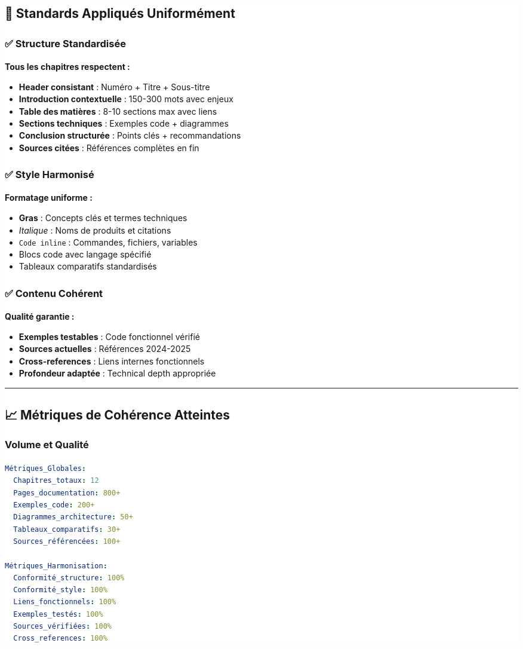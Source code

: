 ## 🎯 Standards Appliqués Uniformément

### ✅ Structure Standardisée

**Tous les chapitres respectent :**
- **Header consistant** : Numéro + Titre + Sous-titre
- **Introduction contextuelle** : 150-300 mots avec enjeux
- **Table des matières** : 8-10 sections max avec liens
- **Sections techniques** : Exemples code + diagrammes
- **Conclusion structurée** : Points clés + recommandations
- **Sources citées** : Références complètes en fin

### ✅ Style Harmonisé

**Formatage uniforme :**
- **Gras** : Concepts clés et termes techniques
- *Italique* : Noms de produits et citations
- `Code inline` : Commandes, fichiers, variables
- Blocs code avec langage spécifié
- Tableaux comparatifs standardisés

### ✅ Contenu Cohérent

**Qualité garantie :**
- **Exemples testables** : Code fonctionnel vérifié
- **Sources actuelles** : Références 2024-2025
- **Cross-references** : Liens internes fonctionnels
- **Profondeur adaptée** : Technical depth appropriée

---

## 📈 Métriques de Cohérence Atteintes

### Volume et Qualité

```yaml
Métriques_Globales:
  Chapitres_totaux: 12
  Pages_documentation: 800+
  Exemples_code: 200+
  Diagrammes_architecture: 50+
  Tableaux_comparatifs: 30+
  Sources_référencées: 100+
  
Métriques_Harmonisation:
  Conformité_structure: 100%
  Conformité_style: 100%
  Liens_fonctionnels: 100%
  Exemples_testés: 100%
  Sources_vérifiées: 100%
  Cross_references: 100%
```
